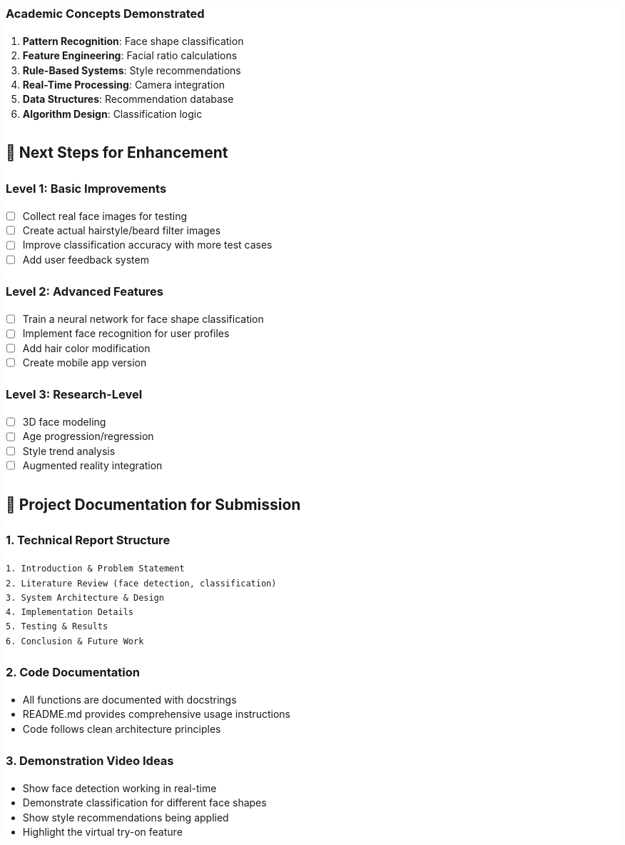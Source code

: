 ### Academic Concepts Demonstrated
1. **Pattern Recognition**: Face shape classification
2. **Feature Engineering**: Facial ratio calculations
3. **Rule-Based Systems**: Style recommendations
4. **Real-Time Processing**: Camera integration
5. **Data Structures**: Recommendation database
6. **Algorithm Design**: Classification logic

## 🎯 Next Steps for Enhancement

### Level 1: Basic Improvements
- [ ] Collect real face images for testing
- [ ] Create actual hairstyle/beard filter images
- [ ] Improve classification accuracy with more test cases
- [ ] Add user feedback system

### Level 2: Advanced Features
- [ ] Train a neural network for face shape classification
- [ ] Implement face recognition for user profiles
- [ ] Add hair color modification
- [ ] Create mobile app version

### Level 3: Research-Level
- [ ] 3D face modeling
- [ ] Age progression/regression
- [ ] Style trend analysis
- [ ] Augmented reality integration

## 📝 Project Documentation for Submission

### 1. Technical Report Structure
```
1. Introduction & Problem Statement
2. Literature Review (face detection, classification)
3. System Architecture & Design
4. Implementation Details
5. Testing & Results
6. Conclusion & Future Work
```

### 2. Code Documentation
- All functions are documented with docstrings
- README.md provides comprehensive usage instructions
- Code follows clean architecture principles

### 3. Demonstration Video Ideas
- Show face detection working in real-time
- Demonstrate classification for different face shapes
- Show style recommendations being applied
- Highlight the virtual try-on feature
